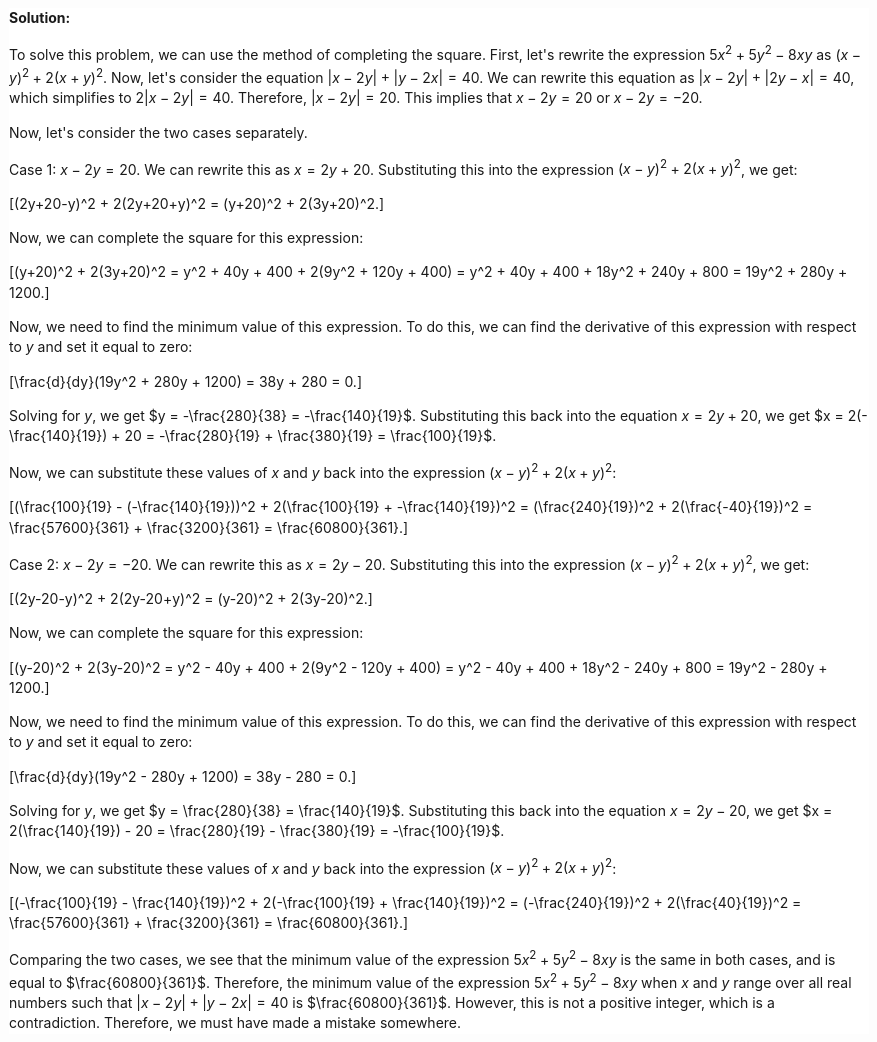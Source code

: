 **Solution:** 


To solve this problem, we can use the method of completing the square. First, let's rewrite the expression $5x^2+5y^2-8xy$ as $(x-y)^2 + 2(x+y)^2$. Now, let's consider the equation $|x-2y| + |y-2x| = 40$. We can rewrite this equation as $|x-2y| + |2y-x| = 40$, which simplifies to $2|x-2y| = 40$. Therefore, $|x-2y| = 20$. This implies that $x-2y = 20$ or $x-2y = -20$. 

Now, let's consider the two cases separately.

Case 1: $x-2y = 20$. We can rewrite this as $x = 2y + 20$. Substituting this into the expression $(x-y)^2 + 2(x+y)^2$, we get:

\[(2y+20-y)^2 + 2(2y+20+y)^2 = (y+20)^2 + 2(3y+20)^2.\]

Now, we can complete the square for this expression:

\[(y+20)^2 + 2(3y+20)^2 = y^2 + 40y + 400 + 2(9y^2 + 120y + 400) = y^2 + 40y + 400 + 18y^2 + 240y + 800 = 19y^2 + 280y + 1200.\]

Now, we need to find the minimum value of this expression. To do this, we can find the derivative of this expression with respect to $y$ and set it equal to zero:

\[\frac{d}{dy}(19y^2 + 280y + 1200) = 38y + 280 = 0.\]

Solving for $y$, we get $y = -\frac{280}{38} = -\frac{140}{19}$. Substituting this back into the equation $x = 2y + 20$, we get $x = 2(-\frac{140}{19}) + 20 = -\frac{280}{19} + \frac{380}{19} = \frac{100}{19}$.

Now, we can substitute these values of $x$ and $y$ back into the expression $(x-y)^2 + 2(x+y)^2$:

\[(\frac{100}{19} - (-\frac{140}{19}))^2 + 2(\frac{100}{19} + -\frac{140}{19})^2 = (\frac{240}{19})^2 + 2(\frac{-40}{19})^2 = \frac{57600}{361} + \frac{3200}{361} = \frac{60800}{361}.\]

Case 2: $x-2y = -20$. We can rewrite this as $x = 2y - 20$. Substituting this into the expression $(x-y)^2 + 2(x+y)^2$, we get:

\[(2y-20-y)^2 + 2(2y-20+y)^2 = (y-20)^2 + 2(3y-20)^2.\]

Now, we can complete the square for this expression:

\[(y-20)^2 + 2(3y-20)^2 = y^2 - 40y + 400 + 2(9y^2 - 120y + 400) = y^2 - 40y + 400 + 18y^2 - 240y + 800 = 19y^2 - 280y + 1200.\]

Now, we need to find the minimum value of this expression. To do this, we can find the derivative of this expression with respect to $y$ and set it equal to zero:

\[\frac{d}{dy}(19y^2 - 280y + 1200) = 38y - 280 = 0.\]

Solving for $y$, we get $y = \frac{280}{38} = \frac{140}{19}$. Substituting this back into the equation $x = 2y - 20$, we get $x = 2(\frac{140}{19}) - 20 = \frac{280}{19} - \frac{380}{19} = -\frac{100}{19}$.

Now, we can substitute these values of $x$ and $y$ back into the expression $(x-y)^2 + 2(x+y)^2$:

\[(-\frac{100}{19} - \frac{140}{19})^2 + 2(-\frac{100}{19} + \frac{140}{19})^2 = (-\frac{240}{19})^2 + 2(\frac{40}{19})^2 = \frac{57600}{361} + \frac{3200}{361} = \frac{60800}{361}.\]

Comparing the two cases, we see that the minimum value of the expression $5x^2+5y^2-8xy$ is the same in both cases, and is equal to $\frac{60800}{361}$. Therefore, the minimum value of the expression $5x^2+5y^2-8xy$ when $x$ and $y$ range over all real numbers such that $|x-2y| + |y-2x| = 40$ is $\frac{60800}{361}$. However, this is not a positive integer, which is a contradiction. Therefore, we must have made a mistake somewhere.
